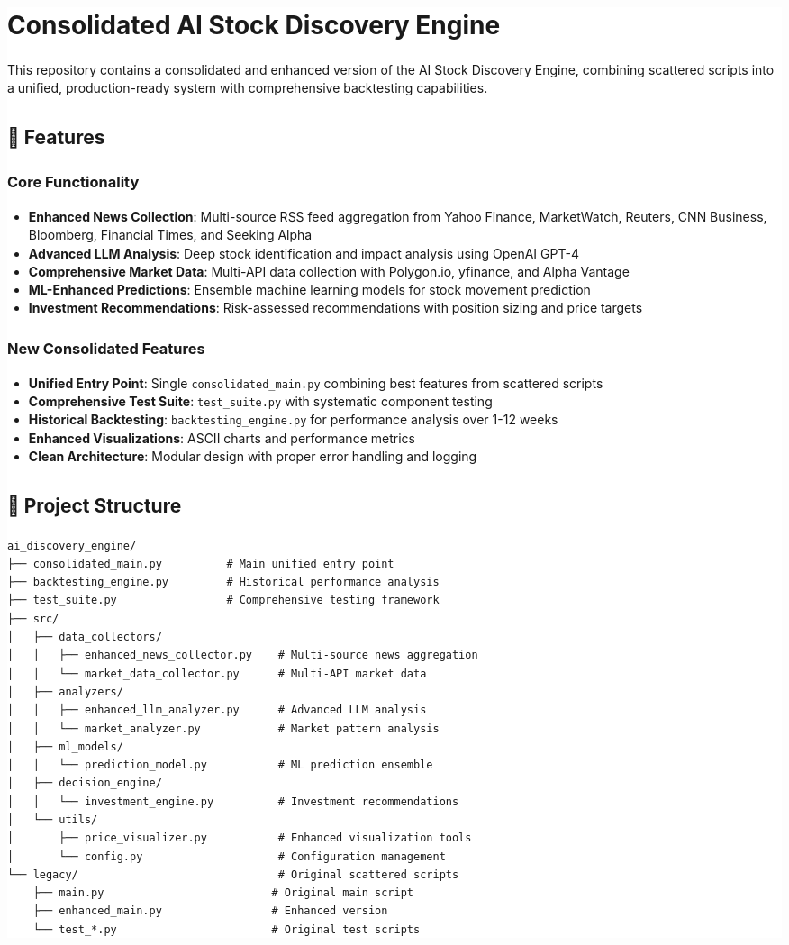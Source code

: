 # Consolidated AI Stock Discovery Engine

This repository contains a consolidated and enhanced version of the AI Stock Discovery Engine, combining scattered scripts into a unified, production-ready system with comprehensive backtesting capabilities.

## 🚀 Features

### Core Functionality
- **Enhanced News Collection**: Multi-source RSS feed aggregation from Yahoo Finance, MarketWatch, Reuters, CNN Business, Bloomberg, Financial Times, and Seeking Alpha
- **Advanced LLM Analysis**: Deep stock identification and impact analysis using OpenAI GPT-4
- **Comprehensive Market Data**: Multi-API data collection with Polygon.io, yfinance, and Alpha Vantage
- **ML-Enhanced Predictions**: Ensemble machine learning models for stock movement prediction
- **Investment Recommendations**: Risk-assessed recommendations with position sizing and price targets

### New Consolidated Features
- **Unified Entry Point**: Single `consolidated_main.py` combining best features from scattered scripts
- **Comprehensive Test Suite**: `test_suite.py` with systematic component testing
- **Historical Backtesting**: `backtesting_engine.py` for performance analysis over 1-12 weeks
- **Enhanced Visualizations**: ASCII charts and performance metrics
- **Clean Architecture**: Modular design with proper error handling and logging

## 📁 Project Structure

```
ai_discovery_engine/
├── consolidated_main.py          # Main unified entry point
├── backtesting_engine.py         # Historical performance analysis
├── test_suite.py                 # Comprehensive testing framework
├── src/
│   ├── data_collectors/
│   │   ├── enhanced_news_collector.py    # Multi-source news aggregation
│   │   └── market_data_collector.py      # Multi-API market data
│   ├── analyzers/
│   │   ├── enhanced_llm_analyzer.py      # Advanced LLM analysis
│   │   └── market_analyzer.py            # Market pattern analysis
│   ├── ml_models/
│   │   └── prediction_model.py           # ML prediction ensemble
│   ├── decision_engine/
│   │   └── investment_engine.py          # Investment recommendations
│   └── utils/
│       ├── price_visualizer.py           # Enhanced visualization tools
│       └── config.py                     # Configuration management
└── legacy/                               # Original scattered scripts
    ├── main.py                          # Original main script
    ├── enhanced_main.py                 # Enhanced version
    └── test_*.py                        # Original test scripts
```
